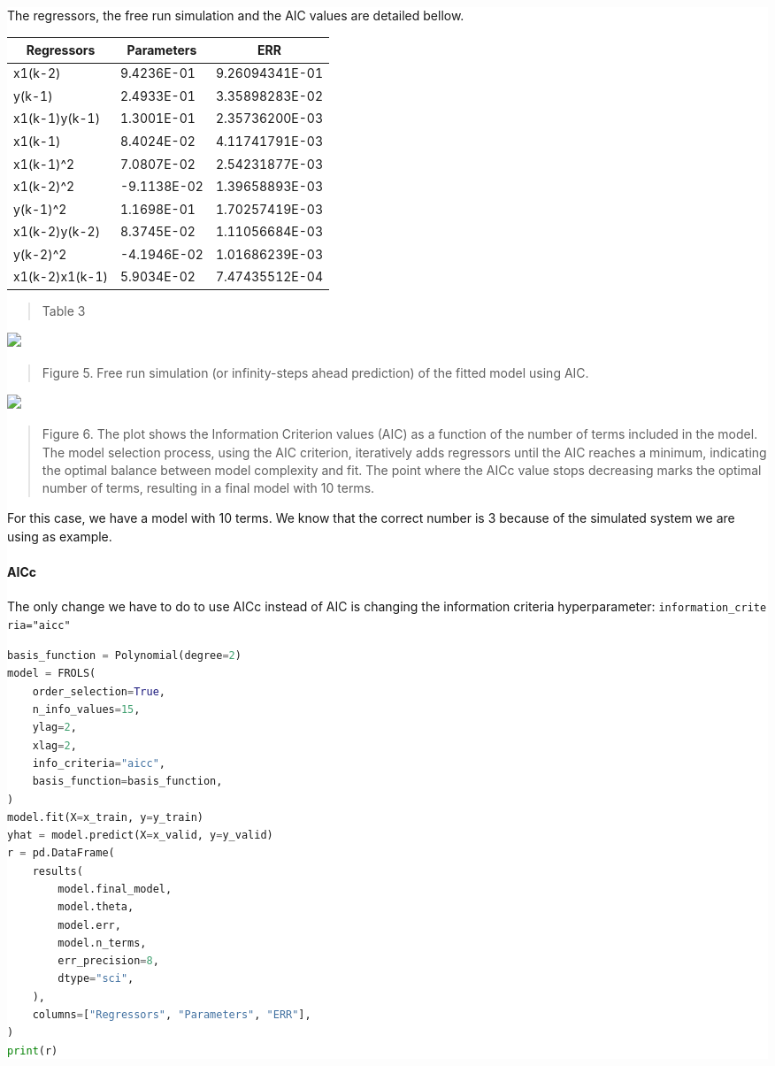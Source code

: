 The regressors, the free run simulation and the AIC values are detailed bellow.

| Regressors     | Parameters  | ERR            |
| -------------- | ----------- | -------------- |
| x1(k-2)        | 9.4236E-01  | 9.26094341E-01 |
| y(k-1)         | 2.4933E-01  | 3.35898283E-02 |
| x1(k-1)y(k-1)  | 1.3001E-01  | 2.35736200E-03 |
| x1(k-1)        | 8.4024E-02  | 4.11741791E-03 |
| x1(k-1)^2      | 7.0807E-02  | 2.54231877E-03 |
| x1(k-2)^2      | -9.1138E-02 | 1.39658893E-03 |
| y(k-1)^2       | 1.1698E-01  | 1.70257419E-03 |
| x1(k-2)y(k-2)  | 8.3745E-02  | 1.11056684E-03 |
| y(k-2)^2       | -4.1946E-02 | 1.01686239E-03 |
| x1(k-2)x1(k-1) | 5.9034E-02  | 7.47435512E-04 |
>Table 3

![](https://github.com/wilsonrljr/sysidentpy-data/blob/4085901293ba5ed5674bb2911ef4d1fa20f3438d/book/assets/predict_aic_c4.png?raw=true)
> Figure 5. Free run simulation (or infinity-steps ahead prediction) of the fitted model using AIC.

![](https://github.com/wilsonrljr/sysidentpy-data/blob/4085901293ba5ed5674bb2911ef4d1fa20f3438d/book/assets/aic_c4.png?raw=true)
> Figure 6. The plot shows the Information Criterion values (AIC) as a function of the number of terms included in the model. The model selection process, using the AIC criterion, iteratively adds regressors until the AIC reaches a minimum, indicating the optimal balance between model complexity and fit. The point where the AICc value stops decreasing marks the optimal number of terms, resulting in a final model with 10 terms.

For this case, we have a model with 10 terms. We know that the correct number is 3 because of the simulated system we are using as example.

#### AICc

The only change we have to do to use AICc instead of AIC is changing the information criteria hyperparameter: `information_criteria="aicc"`

```python
basis_function = Polynomial(degree=2)
model = FROLS(
    order_selection=True,
    n_info_values=15,
    ylag=2,
    xlag=2,
    info_criteria="aicc",
    basis_function=basis_function,
)
model.fit(X=x_train, y=y_train)
yhat = model.predict(X=x_valid, y=y_valid)
r = pd.DataFrame(
    results(
        model.final_model,
        model.theta,
        model.err,
        model.n_terms,
        err_precision=8,
        dtype="sci",
    ),
    columns=["Regressors", "Parameters", "ERR"],
)
print(r)
```